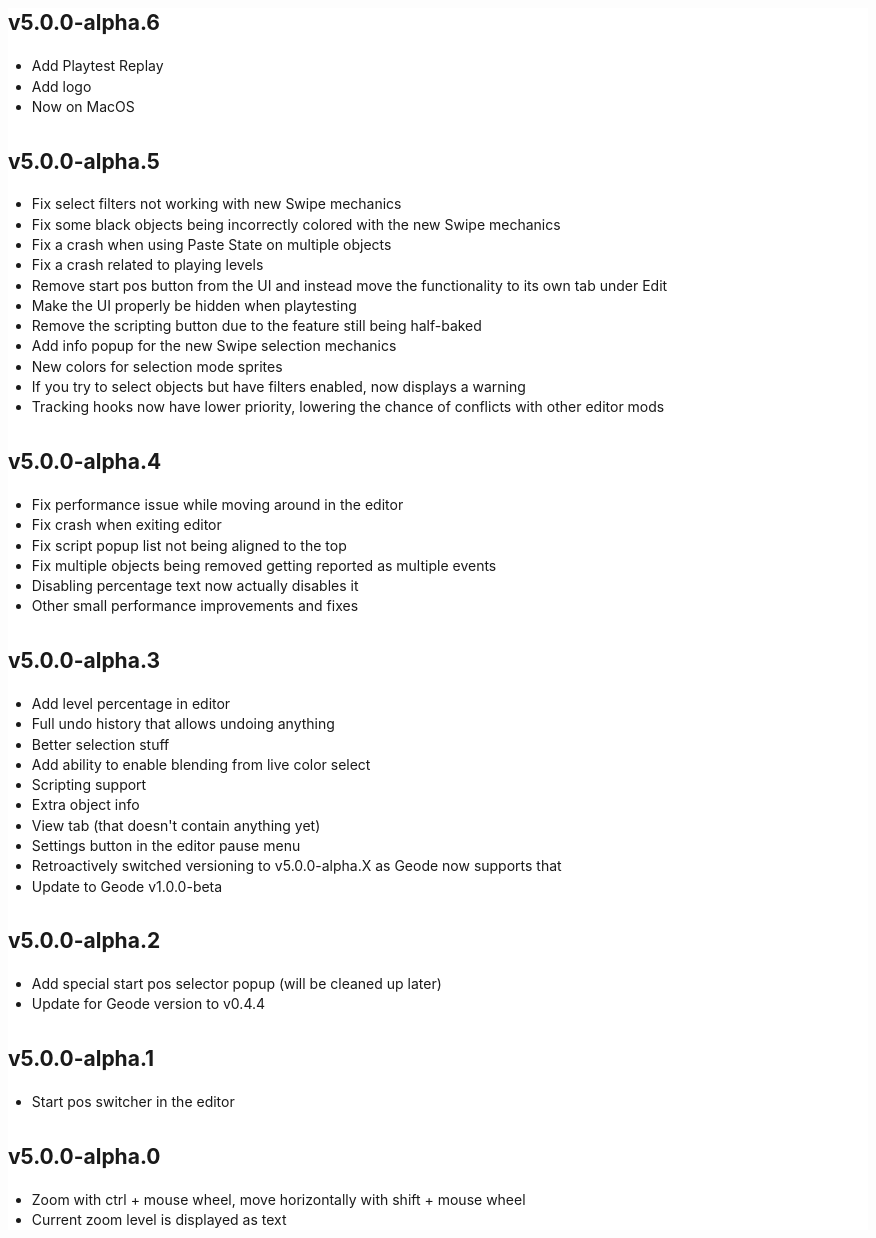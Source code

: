 ## v5.0.0-alpha.6
 * Add Playtest Replay
 * Add logo
 * Now on MacOS

## v5.0.0-alpha.5
 * Fix select filters not working with new Swipe mechanics
 * Fix some black objects being incorrectly colored with the new Swipe mechanics
 * Fix a crash when using Paste State on multiple objects
 * Fix a crash related to playing levels
 * Remove start pos button from the UI and instead move the functionality to its own tab under Edit
 * Make the UI properly be hidden when playtesting
 * Remove the scripting button due to the feature still being half-baked
 * Add info popup for the new Swipe selection mechanics
 * New colors for selection mode sprites
 * If you try to select objects but have filters enabled, now displays a warning
 * Tracking hooks now have lower priority, lowering the chance of conflicts with other editor mods

## v5.0.0-alpha.4
 * Fix performance issue while moving around in the editor
 * Fix crash when exiting editor
 * Fix script popup list not being aligned to the top
 * Fix multiple objects being removed getting reported as multiple events
 * Disabling percentage text now actually disables it
 * Other small performance improvements and fixes

## v5.0.0-alpha.3
 * Add level percentage in editor
 * Full undo history that allows undoing anything
 * Better selection stuff
 * Add ability to enable blending from live color select
 * Scripting support
 * Extra object info
 * View tab (that doesn't contain anything yet)
 * Settings button in the editor pause menu
 * Retroactively switched versioning to v5.0.0-alpha.X as Geode now supports that
 * Update to Geode v1.0.0-beta

## v5.0.0-alpha.2
 * Add special start pos selector popup (will be cleaned up later)
 * Update for Geode version to v0.4.4

## v5.0.0-alpha.1
 * Start pos switcher in the editor

## v5.0.0-alpha.0
 * Zoom with ctrl + mouse wheel, move horizontally with shift + mouse wheel
 * Current zoom level is displayed as text
